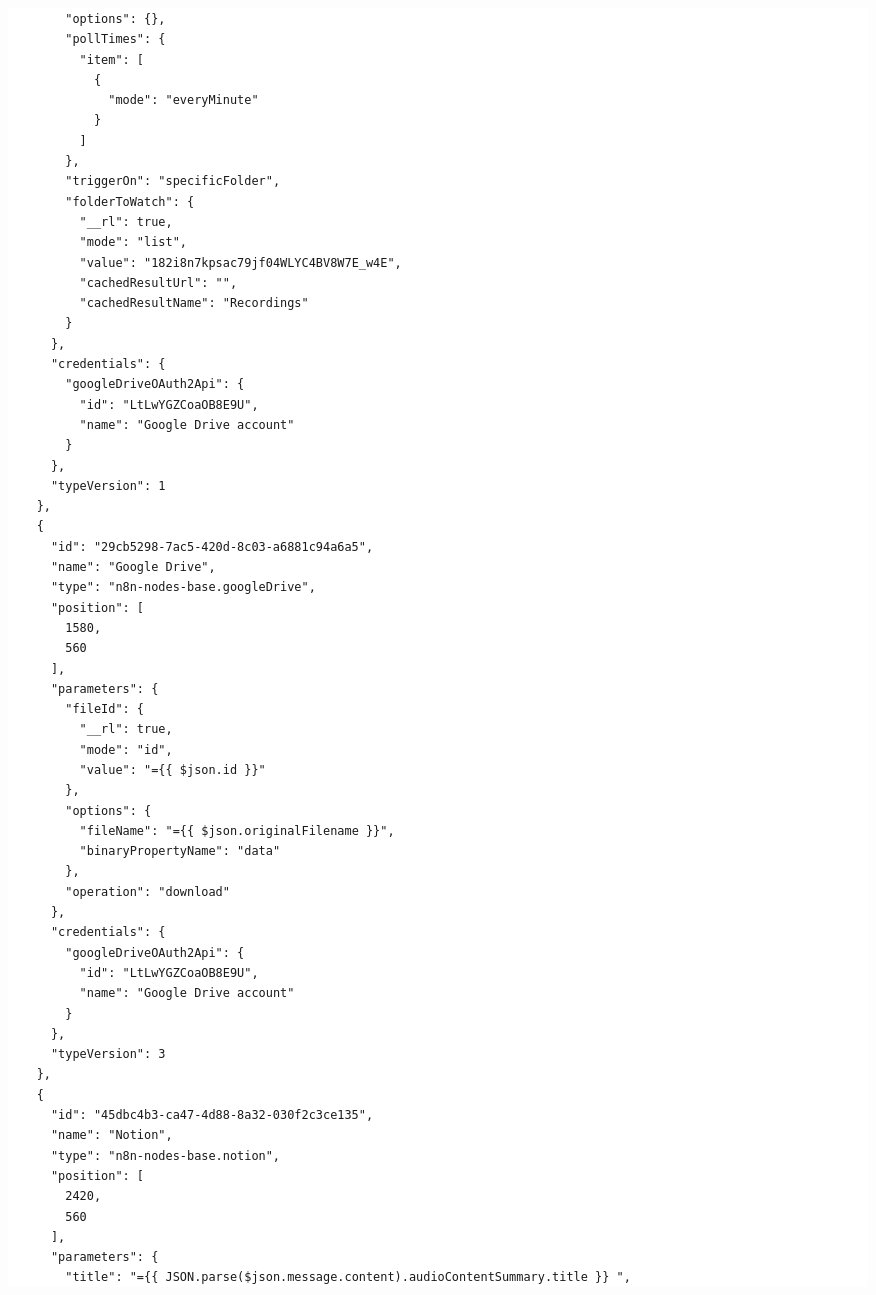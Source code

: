 ```
        "options": {},
        "pollTimes": {
          "item": [
            {
              "mode": "everyMinute"
            }
          ]
        },
        "triggerOn": "specificFolder",
        "folderToWatch": {
          "__rl": true,
          "mode": "list",
          "value": "182i8n7kpsac79jf04WLYC4BV8W7E_w4E",
          "cachedResultUrl": "",
          "cachedResultName": "Recordings"
        }
      },
      "credentials": {
        "googleDriveOAuth2Api": {
          "id": "LtLwYGZCoaOB8E9U",
          "name": "Google Drive account"
        }
      },
      "typeVersion": 1
    },
    {
      "id": "29cb5298-7ac5-420d-8c03-a6881c94a6a5",
      "name": "Google Drive",
      "type": "n8n-nodes-base.googleDrive",
      "position": [
        1580,
        560
      ],
      "parameters": {
        "fileId": {
          "__rl": true,
          "mode": "id",
          "value": "={{ $json.id }}"
        },
        "options": {
          "fileName": "={{ $json.originalFilename }}",
          "binaryPropertyName": "data"
        },
        "operation": "download"
      },
      "credentials": {
        "googleDriveOAuth2Api": {
          "id": "LtLwYGZCoaOB8E9U",
          "name": "Google Drive account"
        }
      },
      "typeVersion": 3
    },
    {
      "id": "45dbc4b3-ca47-4d88-8a32-030f2c3ce135",
      "name": "Notion",
      "type": "n8n-nodes-base.notion",
      "position": [
        2420,
        560
      ],
      "parameters": {
        "title": "={{ JSON.parse($json.message.content).audioContentSummary.title }} ",
```